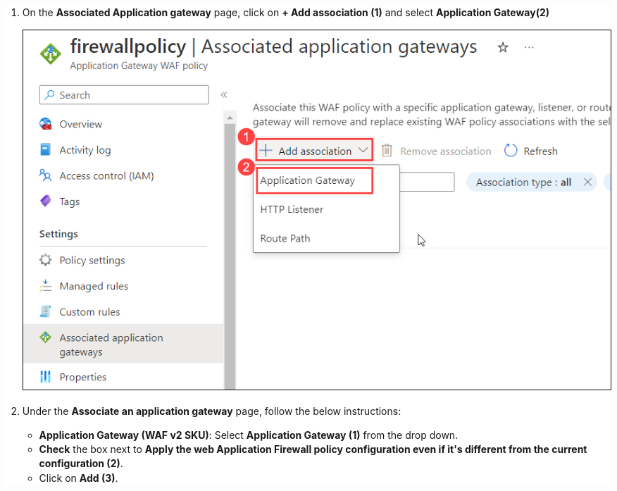  1. On the **Associated Application gateway** page, click on **+ Add association (1)** and select **Application Gateway(2)**

    ![](/images1/addappilcatiogateway.png)
    
 1. Under the **Associate an application gateway** page, follow the below instructions:

    - **Application Gateway (WAF v2 SKU)**: Select **Application Gateway (1)** from the drop down. 
    - **Check** the box next to **Apply the web Application Firewall policy configuration even if it's different from the current configuration (2)**.
    - Click on **Add (3)**.
